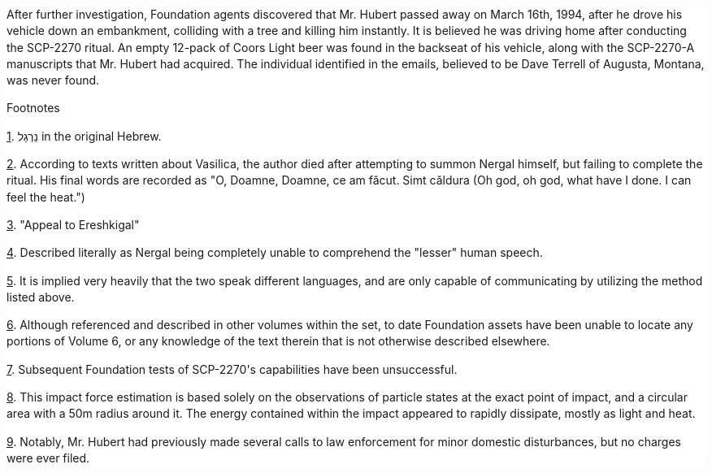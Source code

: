 After further investigation, Foundation agents discovered that Mr. Hubert passed away on March 16th, 1994, after he drove his vehicle down an embankment, colliding with a tree and killing him instantly. It is believed he was driving home after conducting the SCP-2270 ritual. An empty 12-pack of Coors Light beer was found in the backseat of his vehicle, along with the SCP-2270-A manuscripts that Mr. Hubert had acquired. The individual identified in the emails, believed to be Dave Terrell of Augusta, Montana, was never found.

Footnotes

[1](javascript:;). נֵרְגַל in the original Hebrew.

[2](javascript:;). According to texts written about Vasilica, the author died after attempting to summon Nergal himself, but failing to complete the ritual. His final words are recorded as "O, Doamne, Doamne, ce am făcut. Simt căldura (Oh god, oh god, what have I done. I can feel the heat.")

[3](javascript:;). "Appeal to Ereshkigal"

[4](javascript:;). Described literally as Nergal being completely unable to comprehend the "lesser" human speech.

[5](javascript:;). It is implied very heavily that the two speak different languages, and are only capable of communicating by utilizing the method listed above.

[6](javascript:;). Although referenced and described in other volumes within the set, to date Foundation assets have been unable to locate any portions of Volume 6, or any knowledge of the text therein that is not otherwise described elsewhere.

[7](javascript:;). Subsequent Foundation tests of SCP-2270's capabilities have been unsuccessful.

[8](javascript:;). This impact force estimation is based solely on the observations of particle states at the exact point of impact, and a circular area with a 50m radius around it. The energy contained within the impact appeared to rapidly dissipate, mostly as light and heat.

[9](javascript:;). Notably, Mr. Hubert had previously made several calls to law enforcement for minor domestic disturbances, but no charges were ever filed.